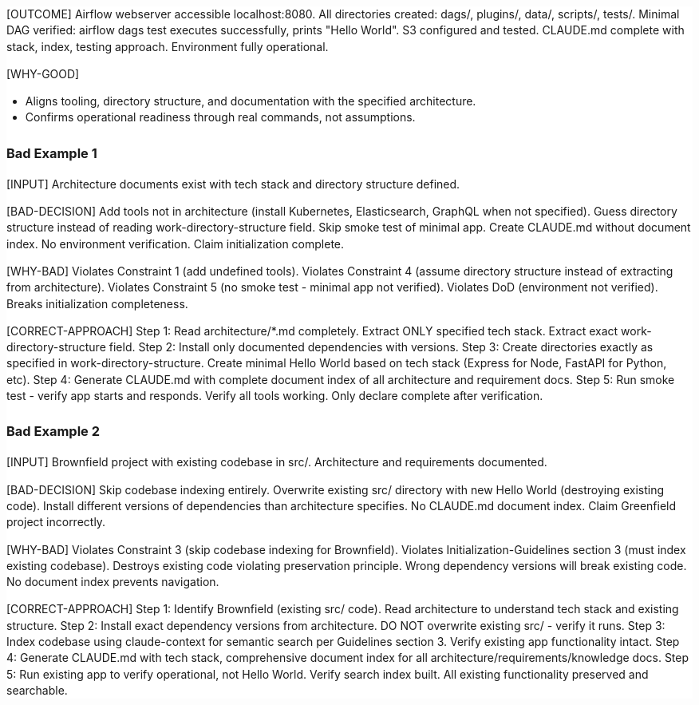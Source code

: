 [OUTCOME]
Airflow webserver accessible localhost:8080. All directories created: dags/, plugins/, data/, scripts/, tests/. Minimal DAG verified: airflow dags test executes successfully, prints "Hello World". S3 configured and tested. CLAUDE.md complete with stack, index, testing approach. Environment fully operational.

[WHY-GOOD]
- Aligns tooling, directory structure, and documentation with the specified architecture.
- Confirms operational readiness through real commands, not assumptions.

### Bad Example 1
[INPUT]
Architecture documents exist with tech stack and directory structure defined.

[BAD-DECISION]
Add tools not in architecture (install Kubernetes, Elasticsearch, GraphQL when not specified). Guess directory structure instead of reading work-directory-structure field. Skip smoke test of minimal app. Create CLAUDE.md without document index. No environment verification. Claim initialization complete.

[WHY-BAD]
Violates Constraint 1 (add undefined tools). Violates Constraint 4 (assume directory structure instead of extracting from architecture). Violates Constraint 5 (no smoke test - minimal app not verified). Violates DoD (environment not verified). Breaks initialization completeness.

[CORRECT-APPROACH]
Step 1: Read architecture/*.md completely. Extract ONLY specified tech stack. Extract exact work-directory-structure field. Step 2: Install only documented dependencies with versions. Step 3: Create directories exactly as specified in work-directory-structure. Create minimal Hello World based on tech stack (Express for Node, FastAPI for Python, etc). Step 4: Generate CLAUDE.md with complete document index of all architecture and requirement docs. Step 5: Run smoke test - verify app starts and responds. Verify all tools working. Only declare complete after verification.

### Bad Example 2
[INPUT]
Brownfield project with existing codebase in src/. Architecture and requirements documented.

[BAD-DECISION]
Skip codebase indexing entirely. Overwrite existing src/ directory with new Hello World (destroying existing code). Install different versions of dependencies than architecture specifies. No CLAUDE.md document index. Claim Greenfield project incorrectly.

[WHY-BAD]
Violates Constraint 3 (skip codebase indexing for Brownfield). Violates Initialization-Guidelines section 3 (must index existing codebase). Destroys existing code violating preservation principle. Wrong dependency versions will break existing code. No document index prevents navigation.

[CORRECT-APPROACH]
Step 1: Identify Brownfield (existing src/ code). Read architecture to understand tech stack and existing structure. Step 2: Install exact dependency versions from architecture. DO NOT overwrite existing src/ - verify it runs. Step 3: Index codebase using claude-context for semantic search per Guidelines section 3. Verify existing app functionality intact. Step 4: Generate CLAUDE.md with tech stack, comprehensive document index for all architecture/requirements/knowledge docs. Step 5: Run existing app to verify operational, not Hello World. Verify search index built. All existing functionality preserved and searchable.

